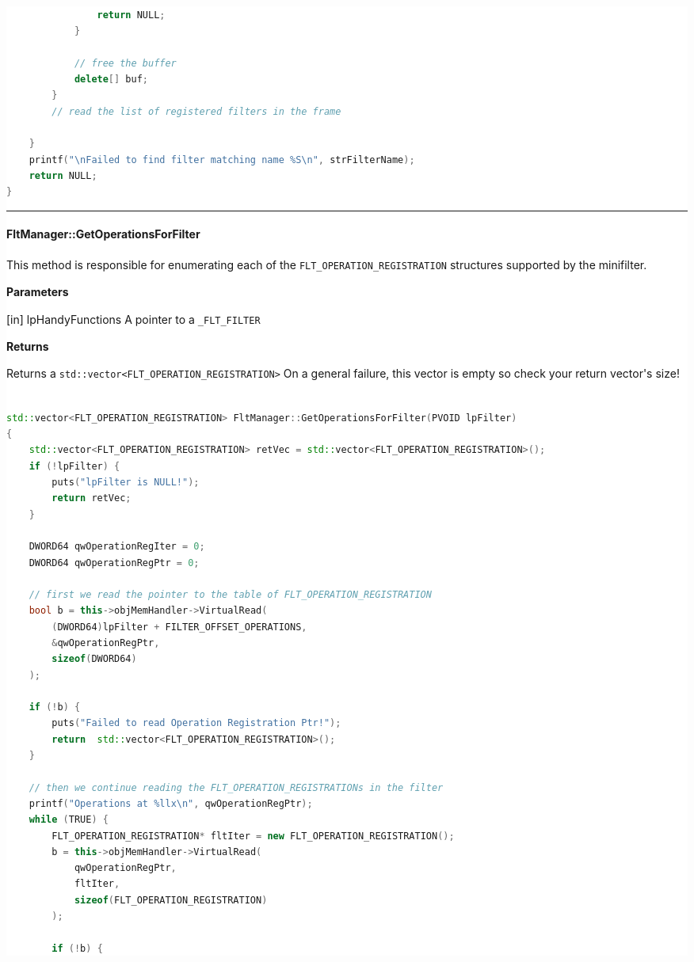 ```C++
				return NULL;
			}

			// free the buffer 
			delete[] buf;
		}
		// read the list of registered filters in the frame

	}
	printf("\nFailed to find filter matching name %S\n", strFilterName);
	return NULL;
}
```

---

#### FltManager::GetOperationsForFilter
This method is responsible for enumerating each of the `FLT_OPERATION_REGISTRATION` structures supported by the minifilter.

**Parameters**

\[in\] lpHandyFunctions
A pointer to a `_FLT_FILTER` 

**Returns**

Returns a `std::vector<FLT_OPERATION_REGISTRATION>`
On a general failure, this vector is empty so check your return vector's size!

```C++

std::vector<FLT_OPERATION_REGISTRATION> FltManager::GetOperationsForFilter(PVOID lpFilter)
{
	std::vector<FLT_OPERATION_REGISTRATION> retVec = std::vector<FLT_OPERATION_REGISTRATION>();
	if (!lpFilter) {
		puts("lpFilter is NULL!");
		return retVec;
	}

	DWORD64 qwOperationRegIter = 0;
	DWORD64 qwOperationRegPtr = 0;

	// first we read the pointer to the table of FLT_OPERATION_REGISTRATION
	bool b = this->objMemHandler->VirtualRead(
		(DWORD64)lpFilter + FILTER_OFFSET_OPERATIONS,
		&qwOperationRegPtr, 
		sizeof(DWORD64)
	);

	if (!b) {
		puts("Failed to read Operation Registration Ptr!");
		return  std::vector<FLT_OPERATION_REGISTRATION>();
	}

	// then we continue reading the FLT_OPERATION_REGISTRATIONs in the filter
	printf("Operations at %llx\n", qwOperationRegPtr);
	while (TRUE) {
		FLT_OPERATION_REGISTRATION* fltIter = new FLT_OPERATION_REGISTRATION();
		b = this->objMemHandler->VirtualRead(
			qwOperationRegPtr,
			fltIter,
			sizeof(FLT_OPERATION_REGISTRATION)
		);

		if (!b) {
```